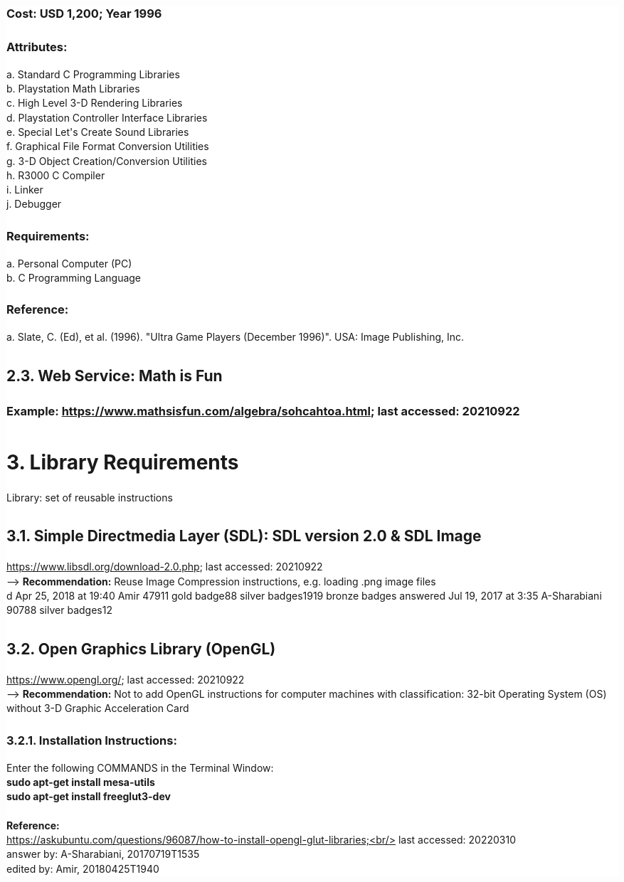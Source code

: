 ### <b>Cost:</b> USD 1,200; Year 1996

### <b>Attributes:</b>
a. Standard C Programming Libraries<br/>
b. Playstation Math Libraries<br/>
c. High Level 3-D Rendering Libraries<br/>
d. Playstation Controller Interface Libraries<br/>
e. Special Let's Create Sound Libraries<br/>
f. Graphical File Format Conversion Utilities<br/>
g. 3-D Object Creation/Conversion Utilities<br/>
h. R3000 C Compiler<br/>
i. Linker<br/>
j. Debugger<br/>

### <b>Requirements:</b>
a. Personal Computer (PC)<br/>
b. C Programming Language<br/>

### <b>Reference:</b>
a. Slate, C. (Ed), et al. (1996). "Ultra Game Players (December 1996)". USA: Image Publishing, Inc.

## 2.3. Web Service: Math is Fun
### Example: https://www.mathsisfun.com/algebra/sohcahtoa.html; last accessed: 20210922

# 3. Library Requirements
Library: set of reusable instructions

## 3.1. Simple Directmedia Layer (SDL): SDL version 2.0 & SDL Image
https://www.libsdl.org/download-2.0.php; last accessed: 20210922<br/>
--> <b>Recommendation:</b> Reuse Image Compression instructions, e.g. loading .png image files  
d Apr 25, 2018 at 19:40
Amir
47911 gold badge88 silver badges1919 bronze badges
answered Jul 19, 2017 at 3:35
A-Sharabiani
90788 silver badges12
## 3.2. Open Graphics Library (OpenGL)
https://www.opengl.org/; last accessed: 20210922<br/>
--> <b>Recommendation:</b> Not to add OpenGL instructions for computer machines with classification: 32-bit Operating System (OS) without 3-D Graphic Acceleration Card

### 3.2.1. Installation Instructions:
Enter the following COMMANDS in the Terminal Window:<br/>
<b>sudo apt-get install mesa-utils</b><br/>
<b>sudo apt-get install freeglut3-dev</b><br/>
<br/>
<b>Reference:</b><br/>
https://askubuntu.com/questions/96087/how-to-install-opengl-glut-libraries;<br/>
last accessed: 20220310<br/>
answer by: A-Sharabiani, 20170719T1535<br/>
edited by: Amir, 20180425T1940<br/>
